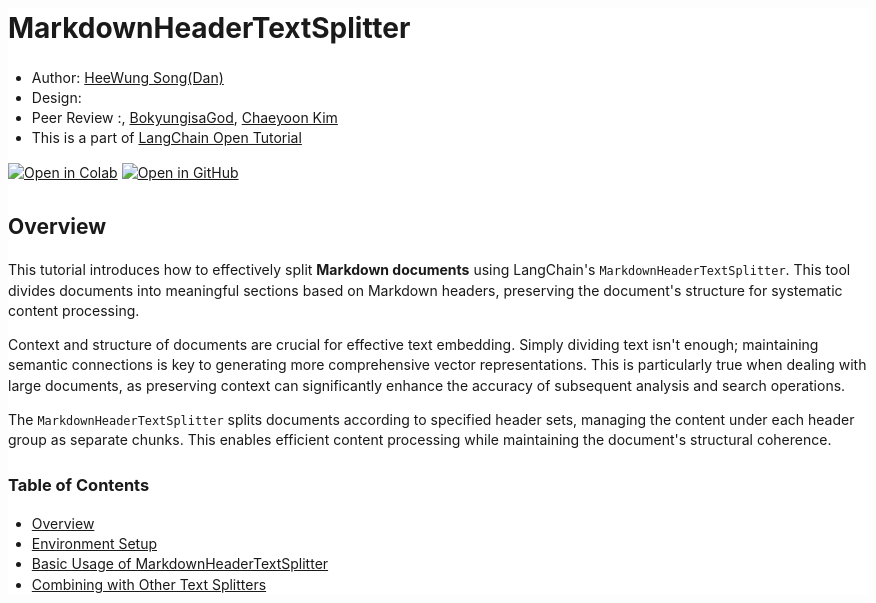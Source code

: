 <style>
.custom {
    background-color: #008d8d;
    color: white;
    padding: 0.25em 0.5em 0.25em 0.5em;
    white-space: pre-wrap;       /* css-3 */
    white-space: -moz-pre-wrap;  /* Mozilla, since 1999 */
    white-space: -pre-wrap;      /* Opera 4-6 */
    white-space: -o-pre-wrap;    /* Opera 7 */
    word-wrap: break-word;
}

pre {
    background-color: #027c7c;
    padding-left: 0.5em;
}

</style>

# MarkdownHeaderTextSplitter

- Author: [HeeWung Song(Dan)](https://github.com/kofsitho87)
- Design: 
- Peer Review :, [BokyungisaGod](https://github.com/BokyungisaGod), [Chaeyoon Kim](https://github.com/chaeyoonyunakim)
- This is a part of [LangChain Open Tutorial](https://github.com/LangChain-OpenTutorial/LangChain-OpenTutorial)

[![Open in Colab](https://colab.research.google.com/assets/colab-badge.svg)](https://colab.research.google.com/github/LangChain-OpenTutorial/LangChain-OpenTutorial/blob/main/07-TextSplitter/06-MarkdownHeaderTextSplitter.ipynb) [![Open in GitHub](https://img.shields.io/badge/Open%20in%20GitHub-181717?style=flat-square&logo=github&logoColor=white)](https://github.com/LangChain-OpenTutorial/LangChain-OpenTutorial/blob/main/07-TextSplitter/06-MarkdownHeaderTextSplitter.ipynb)

## Overview

This tutorial introduces how to effectively split **Markdown documents** using LangChain's `MarkdownHeaderTextSplitter`. This tool divides documents into meaningful sections based on Markdown headers, preserving the document's structure for systematic content processing.

Context and structure of documents are crucial for effective text embedding. Simply dividing text isn't enough; maintaining semantic connections is key to generating more comprehensive vector representations. This is particularly true when dealing with large documents, as preserving context can significantly enhance the accuracy of subsequent analysis and search operations.

The `MarkdownHeaderTextSplitter` splits documents according to specified header sets, managing the content under each header group as separate chunks. This enables efficient content processing while maintaining the document's structural coherence.


### Table of Contents

- [Overview](#overview)
- [Environment Setup](#environment-setup)
- [Basic Usage of MarkdownHeaderTextSplitter](#basic-usage-of-markdownheadertextsplitter)
- [Combining with Other Text Splitters](#combining-with-other-text-splitters)
